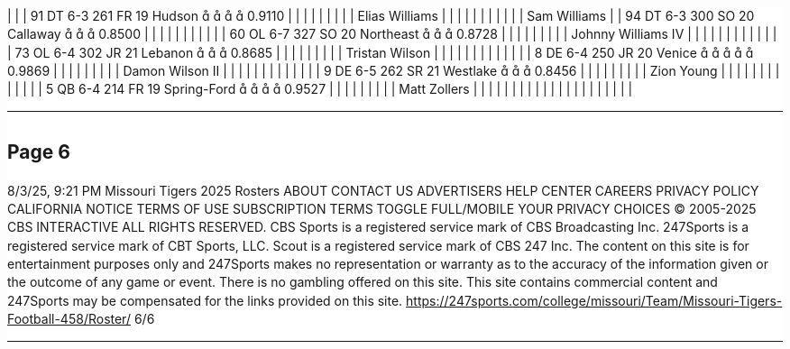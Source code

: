 |  |  | 91 DT 6-3 261 FR 19 Hudson     0.9110 |  |  |  |  |  |  |  |
| Elias Williams |  |  |  |  |  |  |  |  |  |
| Sam Williams |  | 94 DT 6-3 300 SO 20 Callaway    0.8500 |  |  |  |  |  |  |  |
|  |  | 60 OL 6-7 327 SO 20 Northeast    0.8728 |  |  |  |  |  |  |  |
| Johnny Williams IV |  |  |  |  |  |  |  |  |  |
|  |  | 73 OL 6-4 302 JR 21 Lebanon    0.8685 |  |  |  |  |  |  |  |
| Tristan Wilson |  |  |  |  |  |  |  |  |  |
|  |  | 8 DE 6-4 250 JR 20 Venice      0.9869 |  |  |  |  |  |  |  |
| Damon Wilson II |  |  |  |  |  |  |  |  |  |
|  |  | 9 DE 6-5 262 SR 21 Westlake    0.8456 |  |  |  |  |  |  |  |
| Zion Young |  |  |  |  |  |  |  |  |  |
|  |  | 5 QB 6-4 214 FR 19 Spring-Ford     0.9527 |  |  |  |  |  |  |  |
| Matt Zollers |  |  |  |  |  |  |  |  |  |
|  |  |  |  |  |  |  |  |  |  |



---

## Page 6

8/3/25, 9:21 PM Missouri Tigers 2025 Rosters
ABOUT CONTACT US ADVERTISERS HELP CENTER CAREERS PRIVACY POLICY CALIFORNIA NOTICE
TERMS OF USE SUBSCRIPTION TERMS TOGGLE FULL/MOBILE
YOUR PRIVACY CHOICES
© 2005-2025 CBS INTERACTIVE ALL RIGHTS RESERVED. CBS Sports is a registered service mark of CBS Broadcasting Inc. 247Sports is a registered service mark
of CBT Sports, LLC. Scout is a registered service mark of CBS 247 Inc.
The content on this site is for entertainment purposes only and 247Sports makes no representation or warranty as to the accuracy of the information given or the
outcome of any game or event.
There is no gambling offered on this site. This site contains commercial content and 247Sports may be compensated for the links provided on this site.
https://247sports.com/college/missouri/Team/Missouri-Tigers-Football-458/Roster/ 6/6

---

